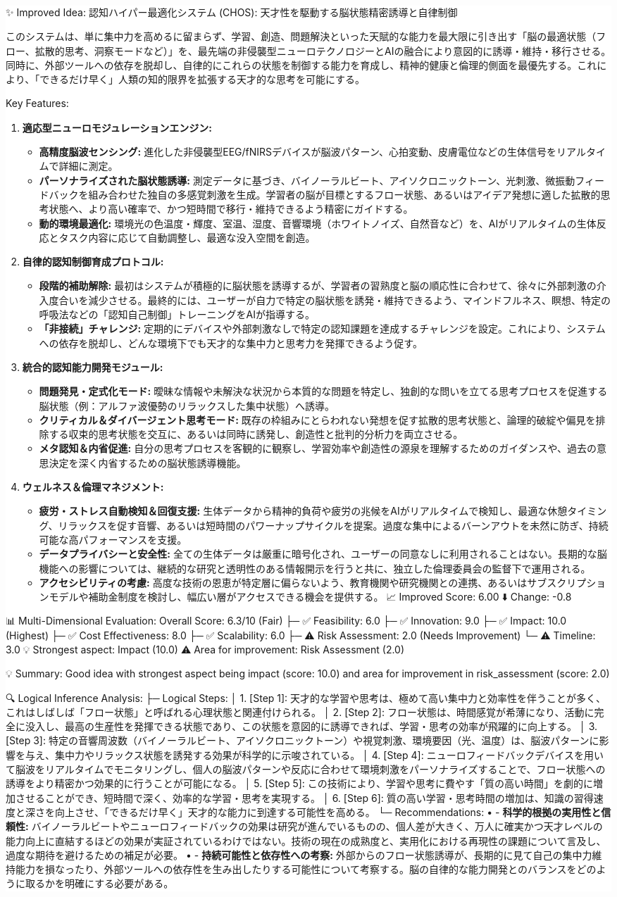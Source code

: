 ✨ Improved Idea:
認知ハイパー最適化システム (CHOS): 天才性を駆動する脳状態精密誘導と自律制御

このシステムは、単に集中力を高めるに留まらず、学習、創造、問題解決といった天賦的な能力を最大限に引き出す「脳の最適状態（フロー、拡散的思考、洞察モードなど）」を、最先端の非侵襲型ニューロテクノロジーとAIの融合により意図的に誘導・維持・移行させる。同時に、外部ツールへの依存を脱却し、自律的にこれらの状態を制御する能力を育成し、精神的健康と倫理的側面を最優先する。これにより、「できるだけ早く」人類の知的限界を拡張する天才的な思考を可能にする。

Key Features:

1.  **適応型ニューロモジュレーションエンジン:**
    *   **高精度脳波センシング:** 進化した非侵襲型EEG/fNIRSデバイスが脳波パターン、心拍変動、皮膚電位などの生体信号をリアルタイムで詳細に測定。
    *   **パーソナライズされた脳状態誘導:** 測定データに基づき、バイノーラルビート、アイソクロニックトーン、光刺激、微振動フィードバックを組み合わせた独自の多感覚刺激を生成。学習者の脳が目標とするフロー状態、あるいはアイデア発想に適した拡散的思考状態へ、より高い確率で、かつ短時間で移行・維持できるよう精密にガイドする。
    *   **動的環境最適化:** 環境光の色温度・輝度、室温、湿度、音響環境（ホワイトノイズ、自然音など）を、AIがリアルタイムの生体反応とタスク内容に応じて自動調整し、最適な没入空間を創造。

2.  **自律的認知制御育成プロトコル:**
    *   **段階的補助解除:** 最初はシステムが積極的に脳状態を誘導するが、学習者の習熟度と脳の順応性に合わせて、徐々に外部刺激の介入度合いを減少させる。最終的には、ユーザーが自力で特定の脳状態を誘発・維持できるよう、マインドフルネス、瞑想、特定の呼吸法などの「認知自己制御」トレーニングをAIが指導する。
    *   **「非接続」チャレンジ:** 定期的にデバイスや外部刺激なしで特定の認知課題を達成するチャレンジを設定。これにより、システムへの依存を脱却し、どんな環境下でも天才的な集中力と思考力を発揮できるよう促す。

3.  **統合的認知能力開発モジュール:**
    *   **問題発見・定式化モード:** 曖昧な情報や未解決な状況から本質的な問題を特定し、独創的な問いを立てる思考プロセスを促進する脳状態（例：アルファ波優勢のリラックスした集中状態）へ誘導。
    *   **クリティカル＆ダイバージェント思考モード:** 既存の枠組みにとらわれない発想を促す拡散的思考状態と、論理的破綻や偏見を排除する収束的思考状態を交互に、あるいは同時に誘発し、創造性と批判的分析力を両立させる。
    *   **メタ認知＆内省促進:** 自分の思考プロセスを客観的に観察し、学習効率や創造性の源泉を理解するためのガイダンスや、過去の意思決定を深く内省するための脳状態誘導機能。

4.  **ウェルネス＆倫理マネジメント:**
    *   **疲労・ストレス自動検知＆回復支援:** 生体データから精神的負荷や疲労の兆候をAIがリアルタイムで検知し、最適な休憩タイミング、リラックスを促す音響、あるいは短時間のパワーナップサイクルを提案。過度な集中によるバーンアウトを未然に防ぎ、持続可能な高パフォーマンスを支援。
    *   **データプライバシーと安全性:** 全ての生体データは厳重に暗号化され、ユーザーの同意なしに利用されることはない。長期的な脳機能への影響については、継続的な研究と透明性のある情報開示を行うと共に、独立した倫理委員会の監督下で運用される。
    *   **アクセシビリティの考慮:** 高度な技術の恩恵が特定層に偏らないよう、教育機関や研究機関との連携、あるいはサブスクリプションモデルや補助金制度を検討し、幅広い層がアクセスできる機会を提供する。
📈 Improved Score: 6.00
⬇️  Change: -0.8

📊 Multi-Dimensional Evaluation:
Overall Score: 6.3/10 (Fair)
├─ ✅ Feasibility: 6.0
├─ ✅ Innovation: 9.0
├─ ✅ Impact: 10.0 (Highest)
├─ ✅ Cost Effectiveness: 8.0
├─ ✅ Scalability: 6.0
├─ ⚠️ Risk Assessment: 2.0 (Needs Improvement)
└─ ⚠️ Timeline: 3.0
💡 Strongest aspect: Impact (10.0)
⚠️  Area for improvement: Risk Assessment (2.0)

💡 Summary: Good idea with strongest aspect being impact (score: 10.0) and area for improvement in risk_assessment (score: 2.0)

🔍 Logical Inference Analysis:
├─ Logical Steps:
│  1. [Step 1]: 天才的な学習や思考は、極めて高い集中力と効率性を伴うことが多く、これはしばしば「フロー状態」と呼ばれる心理状態と関連付けられる。
│  2. [Step 2]: フロー状態は、時間感覚が希薄になり、活動に完全に没入し、最高の生産性を発揮できる状態であり、この状態を意図的に誘導できれば、学習・思考の効率が飛躍的に向上する。
│  3. [Step 3]: 特定の音響周波数（バイノーラルビート、アイソクロニックトーン）や視覚刺激、環境要因（光、温度）は、脳波パターンに影響を与え、集中力やリラックス状態を誘発する効果が科学的に示唆されている。
│  4. [Step 4]: ニューロフィードバックデバイスを用いて脳波をリアルタイムでモニタリングし、個人の脳波パターンや反応に合わせて環境刺激をパーソナライズすることで、フロー状態への誘導をより精密かつ効果的に行うことが可能になる。
│  5. [Step 5]: この技術により、学習や思考に費やす「質の高い時間」を劇的に増加させることができ、短時間で深く、効率的な学習・思考を実現する。
│  6. [Step 6]: 質の高い学習・思考時間の増加は、知識の習得速度と深さを向上させ、「できるだけ早く」天才的な能力に到達する可能性を高める。
└─ Recommendations:
   • - **科学的根拠の実用性と信頼性:** バイノーラルビートやニューロフィードバックの効果は研究が進んでいるものの、個人差が大きく、万人に確実かつ天才レベルの能力向上に直結するほどの効果が実証されているわけではない。技術の現在の成熟度と、実用化における再現性の課題について言及し、過度な期待を避けるための補足が必要。
   • - **持続可能性と依存性への考察:** 外部からのフロー状態誘導が、長期的に見て自己の集中力維持能力を損なったり、外部ツールへの依存性を生み出したりする可能性について考察する。脳の自律的な能力開発とのバランスをどのように取るかを明確にする必要がある。